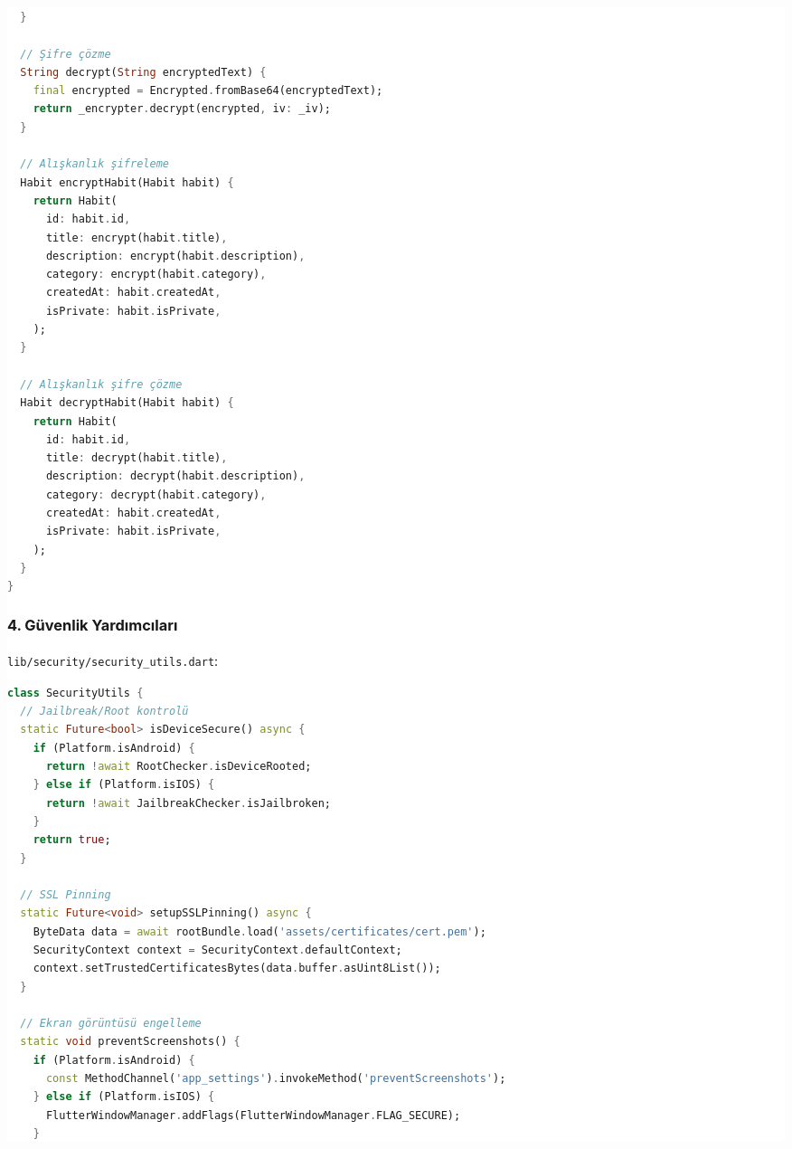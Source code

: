 ```dart
  }

  // Şifre çözme
  String decrypt(String encryptedText) {
    final encrypted = Encrypted.fromBase64(encryptedText);
    return _encrypter.decrypt(encrypted, iv: _iv);
  }

  // Alışkanlık şifreleme
  Habit encryptHabit(Habit habit) {
    return Habit(
      id: habit.id,
      title: encrypt(habit.title),
      description: encrypt(habit.description),
      category: encrypt(habit.category),
      createdAt: habit.createdAt,
      isPrivate: habit.isPrivate,
    );
  }

  // Alışkanlık şifre çözme
  Habit decryptHabit(Habit habit) {
    return Habit(
      id: habit.id,
      title: decrypt(habit.title),
      description: decrypt(habit.description),
      category: decrypt(habit.category),
      createdAt: habit.createdAt,
      isPrivate: habit.isPrivate,
    );
  }
}
```

### 4. Güvenlik Yardımcıları

`lib/security/security_utils.dart`:

```dart
class SecurityUtils {
  // Jailbreak/Root kontrolü
  static Future<bool> isDeviceSecure() async {
    if (Platform.isAndroid) {
      return !await RootChecker.isDeviceRooted;
    } else if (Platform.isIOS) {
      return !await JailbreakChecker.isJailbroken;
    }
    return true;
  }

  // SSL Pinning
  static Future<void> setupSSLPinning() async {
    ByteData data = await rootBundle.load('assets/certificates/cert.pem');
    SecurityContext context = SecurityContext.defaultContext;
    context.setTrustedCertificatesBytes(data.buffer.asUint8List());
  }

  // Ekran görüntüsü engelleme
  static void preventScreenshots() {
    if (Platform.isAndroid) {
      const MethodChannel('app_settings').invokeMethod('preventScreenshots');
    } else if (Platform.isIOS) {
      FlutterWindowManager.addFlags(FlutterWindowManager.FLAG_SECURE);
    }
```